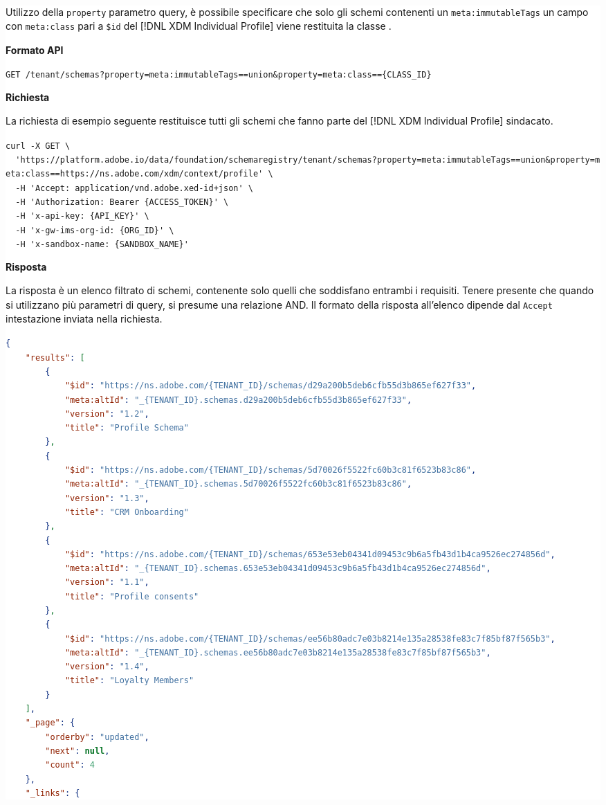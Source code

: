 Utilizzo della `property` parametro query, è possibile specificare che solo gli schemi contenenti un `meta:immutableTags` un campo con `meta:class` pari a `$id` del [!DNL XDM Individual Profile] viene restituita la classe .

**Formato API**

```http
GET /tenant/schemas?property=meta:immutableTags==union&property=meta:class=={CLASS_ID}
```

**Richiesta**

La richiesta di esempio seguente restituisce tutti gli schemi che fanno parte del [!DNL XDM Individual Profile] sindacato.

```SHELL
curl -X GET \
  'https://platform.adobe.io/data/foundation/schemaregistry/tenant/schemas?property=meta:immutableTags==union&property=meta:class==https://ns.adobe.com/xdm/context/profile' \
  -H 'Accept: application/vnd.adobe.xed-id+json' \
  -H 'Authorization: Bearer {ACCESS_TOKEN}' \
  -H 'x-api-key: {API_KEY}' \
  -H 'x-gw-ims-org-id: {ORG_ID}' \
  -H 'x-sandbox-name: {SANDBOX_NAME}'
```

**Risposta**

La risposta è un elenco filtrato di schemi, contenente solo quelli che soddisfano entrambi i requisiti. Tenere presente che quando si utilizzano più parametri di query, si presume una relazione AND. Il formato della risposta all’elenco dipende dal `Accept` intestazione inviata nella richiesta.

```JSON
{
    "results": [
        {
            "$id": "https://ns.adobe.com/{TENANT_ID}/schemas/d29a200b5deb6cfb55d3b865ef627f33",
            "meta:altId": "_{TENANT_ID}.schemas.d29a200b5deb6cfb55d3b865ef627f33",
            "version": "1.2",
            "title": "Profile Schema"
        },
        {
            "$id": "https://ns.adobe.com/{TENANT_ID}/schemas/5d70026f5522fc60b3c81f6523b83c86",
            "meta:altId": "_{TENANT_ID}.schemas.5d70026f5522fc60b3c81f6523b83c86",
            "version": "1.3",
            "title": "CRM Onboarding"
        },
        {
            "$id": "https://ns.adobe.com/{TENANT_ID}/schemas/653e53eb04341d09453c9b6a5fb43d1b4ca9526ec274856d",
            "meta:altId": "_{TENANT_ID}.schemas.653e53eb04341d09453c9b6a5fb43d1b4ca9526ec274856d",
            "version": "1.1",
            "title": "Profile consents"
        },
        {
            "$id": "https://ns.adobe.com/{TENANT_ID}/schemas/ee56b80adc7e03b8214e135a28538fe83c7f85bf87f565b3",
            "meta:altId": "_{TENANT_ID}.schemas.ee56b80adc7e03b8214e135a28538fe83c7f85bf87f565b3",
            "version": "1.4",
            "title": "Loyalty Members"
        }
    ],
    "_page": {
        "orderby": "updated",
        "next": null,
        "count": 4
    },
    "_links": {
```